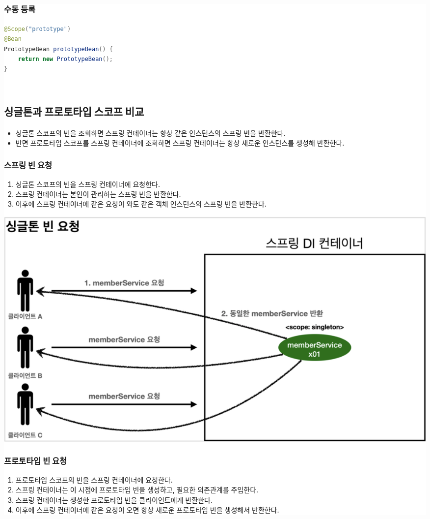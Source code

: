 ### 수동 등록

```java
@Scope("prototype")
@Bean
PrototypeBean prototypeBean() {
    return new PrototypeBean();
}
```

<br/>

## 싱글톤과 프로토타입 스코프 비교

- 싱글톤 스코프의 빈을 조회하면 스프링 컨테이너는 항상 같은 인스턴스의 스프링 빈을 반환한다.
- 반면 프로토타입 스코프를 스프링 컨테이너에 조회하면 스프링 컨테이너는 항상 새로운 인스턴스를 생성해 반환한다.

### 스프링 빈 요청

1. 싱글톤 스코프의 빈을 스프링 컨테이너에 요청한다.
2. 스프링 컨테이너는 본인이 관리하는 스프링 빈을 반환한다.
3. 이후에 스프링 컨테이너에 같은 요청이 와도 같은 객체 인스턴스의 스프링 빈을 반환한다.

<img src="img/scope1.png">

### 프로토타입 빈 요청

1. 프로토타입 스코프의 빈을 스프링 컨테이너에 요청한다.
2. 스프링 컨테이너는 이 시점에 프로토타입 빈을 생성하고, 필요한 의존관계를 주입한다.
3. 스프링 컨테이너는 생성한 프로토타입 빈을 클라이언트에게 반환한다.
4. 이후에 스프링 컨테이너에 같은 요청이 오면 항상 새로운 프로토타입 빈을 생성해서 반환한다.

